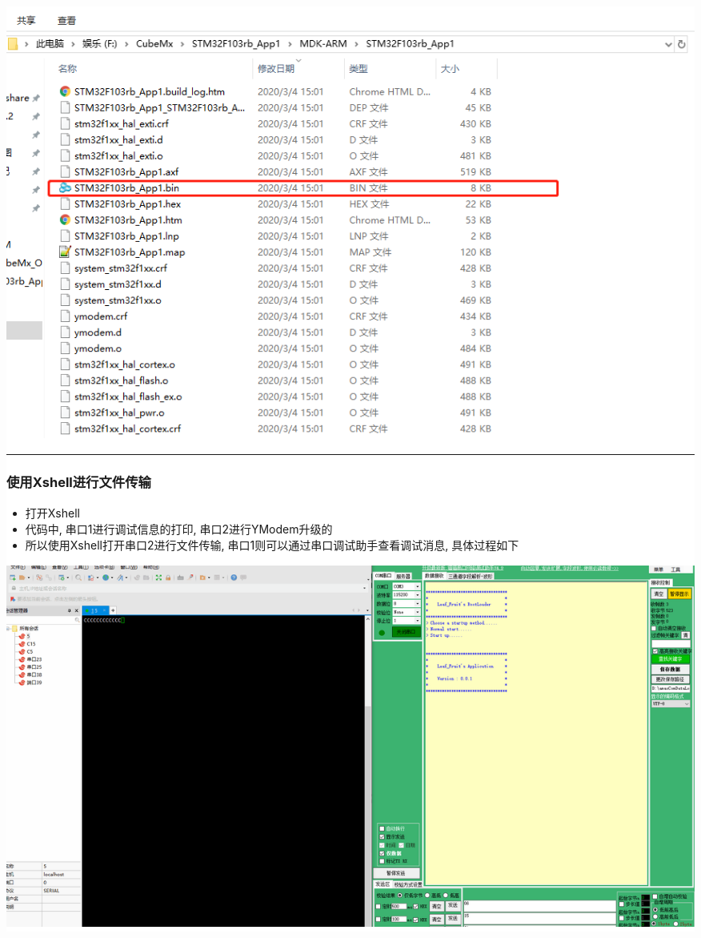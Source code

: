 ![图片](14.png)

---

### 使用Xshell进行文件传输

* 打开Xshell
* 代码中, 串口1进行调试信息的打印, 串口2进行YModem升级的
* 所以使用Xshell打开串口2进行文件传输, 串口1则可以通过串口调试助手查看调试消息, 具体过程如下

![图片](download.gif)
